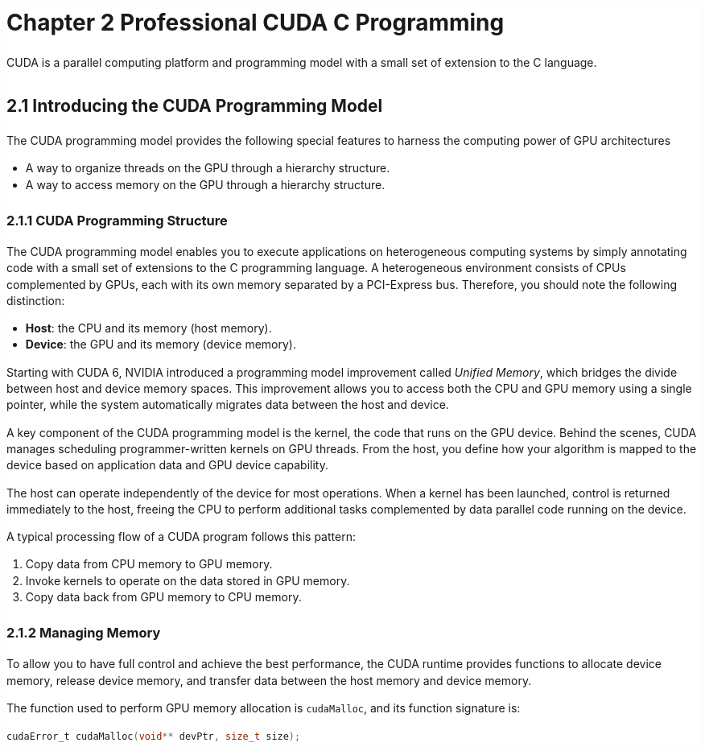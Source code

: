 # Chapter 2 Professional CUDA C Programming

CUDA is a parallel computing platform and programming model with a small set of
extension to the C language.

## 2.1 Introducing the CUDA Programming Model

The CUDA programming model provides the following special features to harness the
computing power of GPU architectures

+ A way to organize threads on the GPU through a hierarchy structure.
+ A way to access memory on the GPU through a hierarchy structure.

### 2.1.1 CUDA Programming Structure

The CUDA programming model enables you to execute applications on heterogeneous
computing systems by simply annotating code with a small set of extensions to the C
programming language. A heterogeneous environment consists of CPUs complemented by
GPUs, each with its own memory separated by a PCI-Express bus. Therefore, you should
note the following distinction:

+ **Host**: the CPU and its memory (host memory).
+ **Device**: the GPU and its memory (device memory).

Starting with CUDA 6, NVIDIA introduced a programming model improvement called
*Unified Memory*, which bridges the divide between host and device memory spaces.
This improvement allows you to access both the CPU and GPU memory using a single
pointer, while the system automatically migrates data between the host and device.

A key component of the CUDA programming model is the kernel, the code that runs
on the GPU device. Behind the scenes, CUDA manages scheduling programmer-written
kernels on GPU threads. From the host, you define how your algorithm is mapped
to the device based on application data and GPU device capability.

The host can operate independently of the device for most operations. When a kernel
has been launched, control is returned immediately to the host, freeing the CPU to
perform additional tasks complemented by data parallel code running on the device.

A typical processing flow of a CUDA program follows this pattern:

1. Copy data from CPU memory to GPU memory.
2. Invoke kernels to operate on the data stored in GPU memory.
3. Copy data back from GPU memory to CPU memory.

### 2.1.2 Managing Memory

To allow you to have full control and achieve the best performance, the CUDA runtime
provides functions to allocate device memory, release device memory, and transfer data
between the host memory and device memory.

The function used to perform GPU memory allocation is `cudaMalloc`, and its function
signature is:

```c
cudaError_t cudaMalloc(void** devPtr, size_t size);
```
